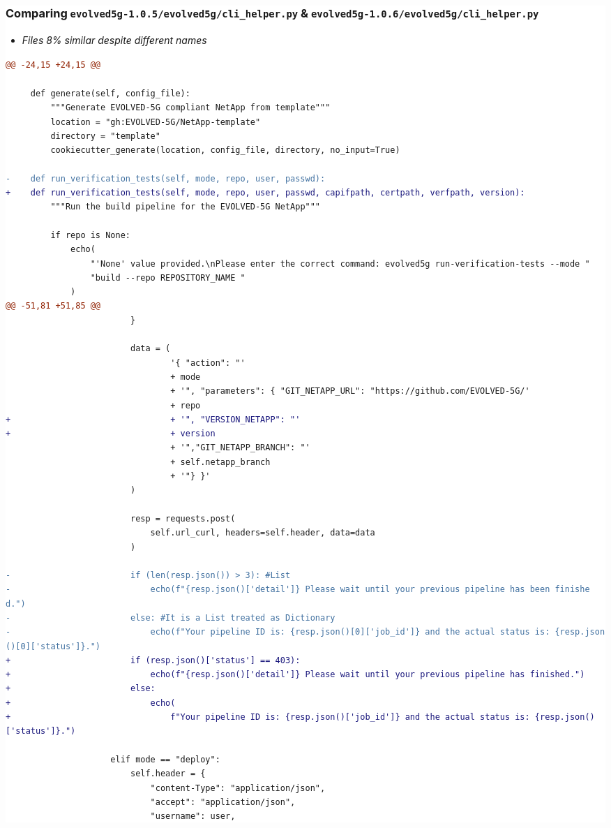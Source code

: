 ### Comparing `evolved5g-1.0.5/evolved5g/cli_helper.py` & `evolved5g-1.0.6/evolved5g/cli_helper.py`

 * *Files 8% similar despite different names*

```diff
@@ -24,15 +24,15 @@
 
     def generate(self, config_file):
         """Generate EVOLVED-5G compliant NetApp from template"""
         location = "gh:EVOLVED-5G/NetApp-template"
         directory = "template"
         cookiecutter_generate(location, config_file, directory, no_input=True)
 
-    def run_verification_tests(self, mode, repo, user, passwd):
+    def run_verification_tests(self, mode, repo, user, passwd, capifpath, certpath, verfpath, version):
         """Run the build pipeline for the EVOLVED-5G NetApp"""
 
         if repo is None:
             echo(
                 "'None' value provided.\nPlease enter the correct command: evolved5g run-verification-tests --mode "
                 "build --repo REPOSITORY_NAME "
             )
@@ -51,81 +51,85 @@
                         }
 
                         data = (
                                 '{ "action": "'
                                 + mode
                                 + '", "parameters": { "GIT_NETAPP_URL": "https://github.com/EVOLVED-5G/'
                                 + repo
+                                + '", "VERSION_NETAPP": "'
+                                + version
                                 + '","GIT_NETAPP_BRANCH": "'
                                 + self.netapp_branch
                                 + '"} }'
                         )
 
                         resp = requests.post(
                             self.url_curl, headers=self.header, data=data
                         )
 
-                        if (len(resp.json()) > 3): #List
-                            echo(f"{resp.json()['detail']} Please wait until your previous pipeline has been finished.")
-                        else: #It is a List treated as Dictionary
-                            echo(f"Your pipeline ID is: {resp.json()[0]['job_id']} and the actual status is: {resp.json()[0]['status']}.")
+                        if (resp.json()['status'] == 403):
+                            echo(f"{resp.json()['detail']} Please wait until your previous pipeline has finished.")
+                        else:
+                            echo(
+                                f"Your pipeline ID is: {resp.json()['job_id']} and the actual status is: {resp.json()['status']}.")
 
                     elif mode == "deploy":
                         self.header = {
                             "content-Type": "application/json",
                             "accept": "application/json",
                             "username": user,
```